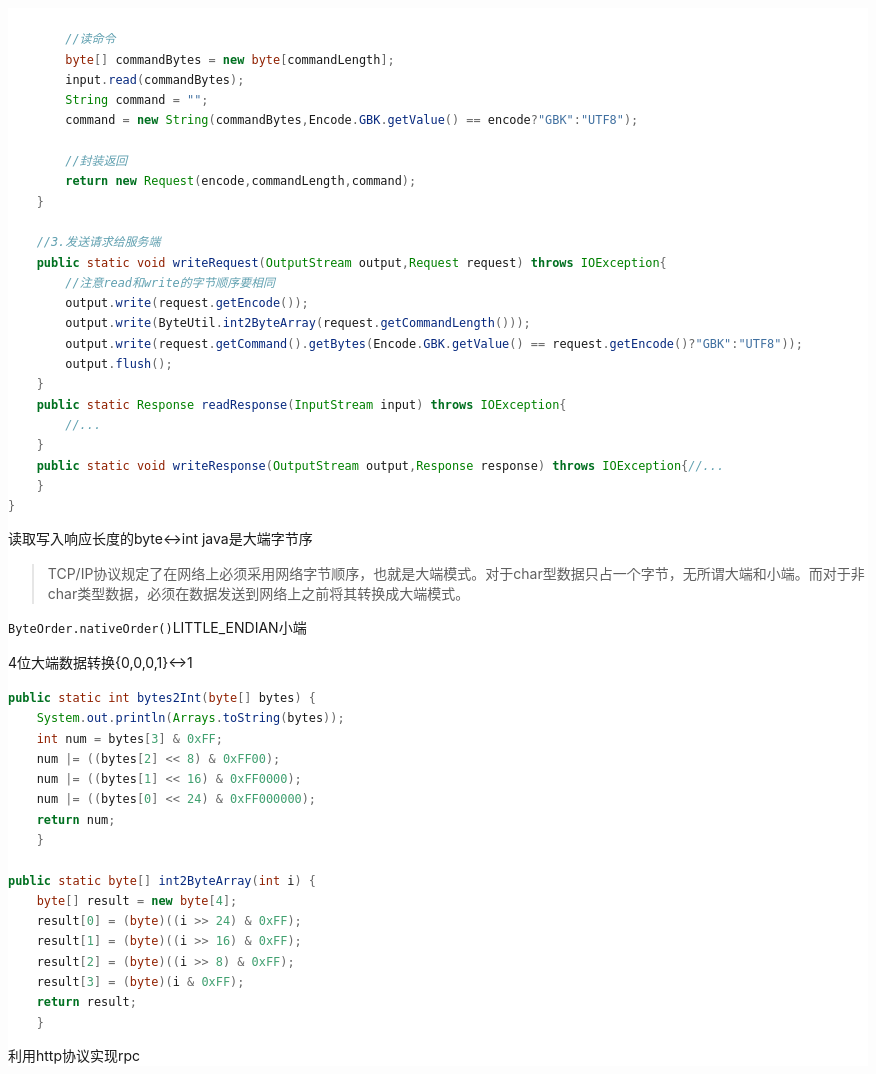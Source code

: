 ```java
        
        //读命令
        byte[] commandBytes = new byte[commandLength];
        input.read(commandBytes);
        String command = "";
        command = new String(commandBytes,Encode.GBK.getValue() == encode?"GBK":"UTF8");
        
        //封装返回
        return new Request(encode,commandLength,command);
    }

    //3.发送请求给服务端
    public static void writeRequest(OutputStream output,Request request) throws IOException{
        //注意read和write的字节顺序要相同
        output.write(request.getEncode());
        output.write(ByteUtil.int2ByteArray(request.getCommandLength()));
        output.write(request.getCommand().getBytes(Encode.GBK.getValue() == request.getEncode()?"GBK":"UTF8"));
        output.flush();
    }
    public static Response readResponse(InputStream input) throws IOException{
        //...
    }
    public static void writeResponse(OutputStream output,Response response) throws IOException{//...
    }
}
```
读取写入响应长度的byte<->int
java是大端字节序
> TCP/IP协议规定了在网络上必须采用网络字节顺序，也就是大端模式。对于char型数据只占一个字节，无所谓大端和小端。而对于非char类型数据，必须在数据发送到网络上之前将其转换成大端模式。

`ByteOrder.nativeOrder()`LITTLE_ENDIAN小端

4位大端数据转换{0,0,0,1}<->1
```java
public static int bytes2Int(byte[] bytes) {
    System.out.println(Arrays.toString(bytes));
    int num = bytes[3] & 0xFF;  
    num |= ((bytes[2] << 8) & 0xFF00);  
    num |= ((bytes[1] << 16) & 0xFF0000);  
    num |= ((bytes[0] << 24) & 0xFF000000);
    return num;
    } 

public static byte[] int2ByteArray(int i) {   
    byte[] result = new byte[4];   
    result[0] = (byte)((i >> 24) & 0xFF);
    result[1] = (byte)((i >> 16) & 0xFF);
    result[2] = (byte)((i >> 8) & 0xFF); 
    result[3] = (byte)(i & 0xFF);
    return result;
    }
```
利用http协议实现rpc
